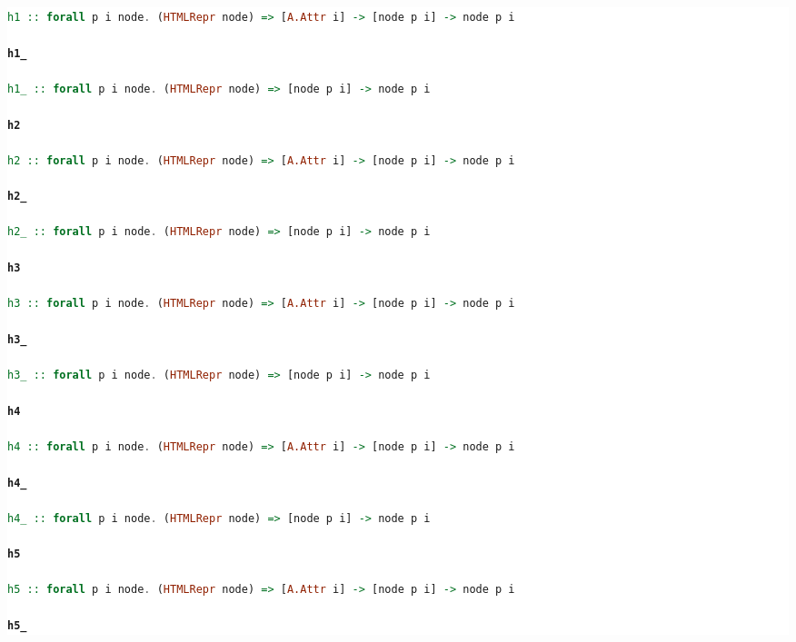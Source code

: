 ``` purescript
h1 :: forall p i node. (HTMLRepr node) => [A.Attr i] -> [node p i] -> node p i
```


#### `h1_`

``` purescript
h1_ :: forall p i node. (HTMLRepr node) => [node p i] -> node p i
```


#### `h2`

``` purescript
h2 :: forall p i node. (HTMLRepr node) => [A.Attr i] -> [node p i] -> node p i
```


#### `h2_`

``` purescript
h2_ :: forall p i node. (HTMLRepr node) => [node p i] -> node p i
```


#### `h3`

``` purescript
h3 :: forall p i node. (HTMLRepr node) => [A.Attr i] -> [node p i] -> node p i
```


#### `h3_`

``` purescript
h3_ :: forall p i node. (HTMLRepr node) => [node p i] -> node p i
```


#### `h4`

``` purescript
h4 :: forall p i node. (HTMLRepr node) => [A.Attr i] -> [node p i] -> node p i
```


#### `h4_`

``` purescript
h4_ :: forall p i node. (HTMLRepr node) => [node p i] -> node p i
```


#### `h5`

``` purescript
h5 :: forall p i node. (HTMLRepr node) => [A.Attr i] -> [node p i] -> node p i
```


#### `h5_`
